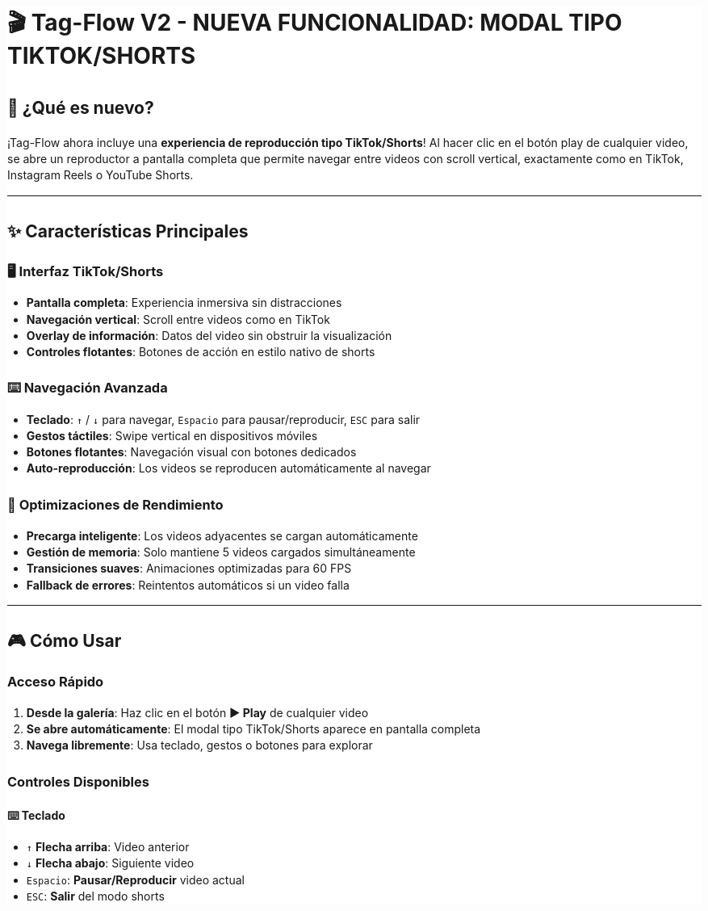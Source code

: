 # 🎬 Tag-Flow V2 - NUEVA FUNCIONALIDAD: MODAL TIPO TIKTOK/SHORTS

## 🎯 ¿Qué es nuevo?

¡Tag-Flow ahora incluye una **experiencia de reproducción tipo TikTok/Shorts**! Al hacer clic en el botón play de cualquier video, se abre un reproductor a pantalla completa que permite navegar entre videos con scroll vertical, exactamente como en TikTok, Instagram Reels o YouTube Shorts.

---

## ✨ Características Principales

### 🖥️ **Interfaz TikTok/Shorts**
- **Pantalla completa**: Experiencia inmersiva sin distracciones
- **Navegación vertical**: Scroll entre videos como en TikTok
- **Overlay de información**: Datos del video sin obstruir la visualización
- **Controles flotantes**: Botones de acción en estilo nativo de shorts

### ⌨️ **Navegación Avanzada**
- **Teclado**: `↑` / `↓` para navegar, `Espacio` para pausar/reproducir, `ESC` para salir
- **Gestos táctiles**: Swipe vertical en dispositivos móviles
- **Botones flotantes**: Navegación visual con botones dedicados
- **Auto-reproducción**: Los videos se reproducen automáticamente al navegar

### 🚀 **Optimizaciones de Rendimiento**
- **Precarga inteligente**: Los videos adyacentes se cargan automáticamente
- **Gestión de memoria**: Solo mantiene 5 videos cargados simultáneamente
- **Transiciones suaves**: Animaciones optimizadas para 60 FPS
- **Fallback de errores**: Reintentos automáticos si un video falla

---

## 🎮 Cómo Usar

### **Acceso Rápido**
1. **Desde la galería**: Haz clic en el botón **▶️ Play** de cualquier video
2. **Se abre automáticamente**: El modal tipo TikTok/Shorts aparece en pantalla completa
3. **Navega libremente**: Usa teclado, gestos o botones para explorar

### **Controles Disponibles**

#### **⌨️ Teclado**
- `↑` **Flecha arriba**: Video anterior
- `↓` **Flecha abajo**: Siguiente video  
- `Espacio`: **Pausar/Reproducir** video actual
- `ESC`: **Salir** del modo shorts
